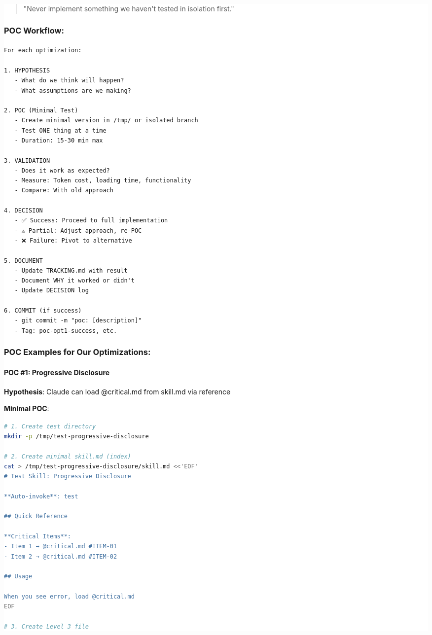 > "Never implement something we haven't tested in isolation first."

### POC Workflow:

```
For each optimization:

1. HYPOTHESIS
   - What do we think will happen?
   - What assumptions are we making?

2. POC (Minimal Test)
   - Create minimal version in /tmp/ or isolated branch
   - Test ONE thing at a time
   - Duration: 15-30 min max

3. VALIDATION
   - Does it work as expected?
   - Measure: Token cost, loading time, functionality
   - Compare: With old approach

4. DECISION
   - ✅ Success: Proceed to full implementation
   - ⚠️ Partial: Adjust approach, re-POC
   - ❌ Failure: Pivot to alternative

5. DOCUMENT
   - Update TRACKING.md with result
   - Document WHY it worked or didn't
   - Update DECISION log

6. COMMIT (if success)
   - git commit -m "poc: [description]"
   - Tag: poc-opt1-success, etc.
```

### POC Examples for Our Optimizations:

#### POC #1: Progressive Disclosure

**Hypothesis**: Claude can load @critical.md from skill.md via reference

**Minimal POC**:
```bash
# 1. Create test directory
mkdir -p /tmp/test-progressive-disclosure

# 2. Create minimal skill.md (index)
cat > /tmp/test-progressive-disclosure/skill.md <<'EOF'
# Test Skill: Progressive Disclosure

**Auto-invoke**: test

## Quick Reference

**Critical Items**:
- Item 1 → @critical.md #ITEM-01
- Item 2 → @critical.md #ITEM-02

## Usage

When you see error, load @critical.md
EOF

# 3. Create Level 3 file
```